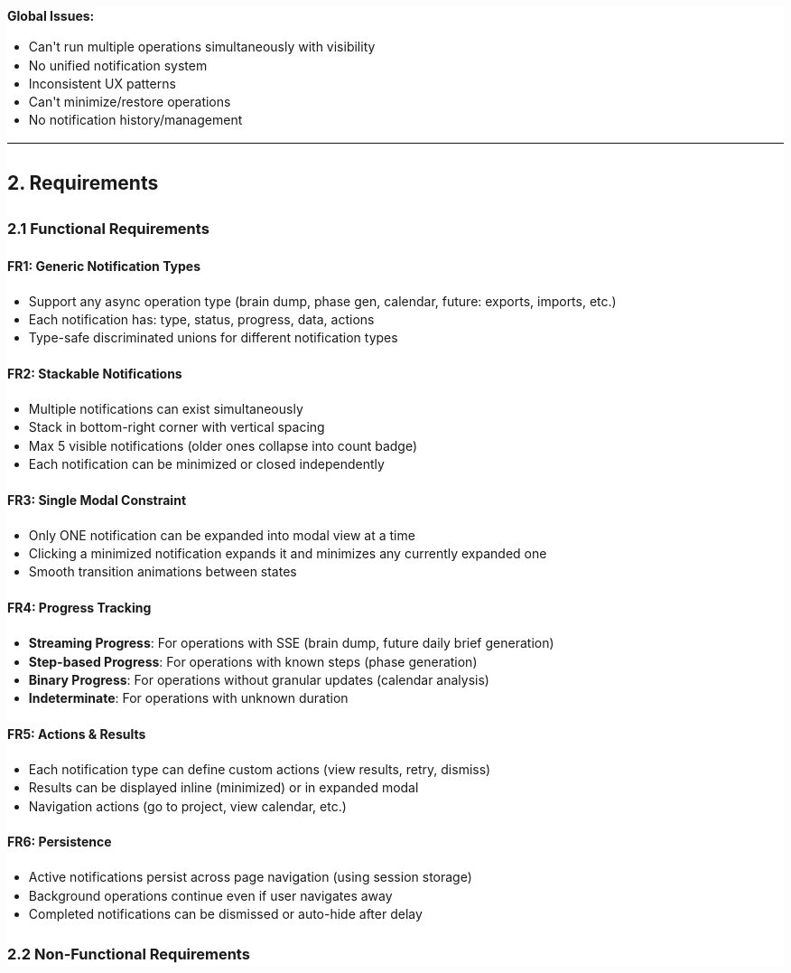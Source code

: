 **Global Issues:**

- Can't run multiple operations simultaneously with visibility
- No unified notification system
- Inconsistent UX patterns
- Can't minimize/restore operations
- No notification history/management

---

## 2. Requirements

### 2.1 Functional Requirements

#### FR1: Generic Notification Types

- Support any async operation type (brain dump, phase gen, calendar, future: exports, imports, etc.)
- Each notification has: type, status, progress, data, actions
- Type-safe discriminated unions for different notification types

#### FR2: Stackable Notifications

- Multiple notifications can exist simultaneously
- Stack in bottom-right corner with vertical spacing
- Max 5 visible notifications (older ones collapse into count badge)
- Each notification can be minimized or closed independently

#### FR3: Single Modal Constraint

- Only ONE notification can be expanded into modal view at a time
- Clicking a minimized notification expands it and minimizes any currently expanded one
- Smooth transition animations between states

#### FR4: Progress Tracking

- **Streaming Progress**: For operations with SSE (brain dump, future daily brief generation)
- **Step-based Progress**: For operations with known steps (phase generation)
- **Binary Progress**: For operations without granular updates (calendar analysis)
- **Indeterminate**: For operations with unknown duration

#### FR5: Actions & Results

- Each notification type can define custom actions (view results, retry, dismiss)
- Results can be displayed inline (minimized) or in expanded modal
- Navigation actions (go to project, view calendar, etc.)

#### FR6: Persistence

- Active notifications persist across page navigation (using session storage)
- Background operations continue even if user navigates away
- Completed notifications can be dismissed or auto-hide after delay

### 2.2 Non-Functional Requirements
